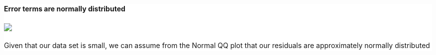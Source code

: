 
#### Error terms are normally distributed



![](EDA_files/figure-html/unnamed-chunk-17-1.png)


Given that our data set is small, we can assume from the Normal QQ plot that our residuals are approximately normally distributed

















